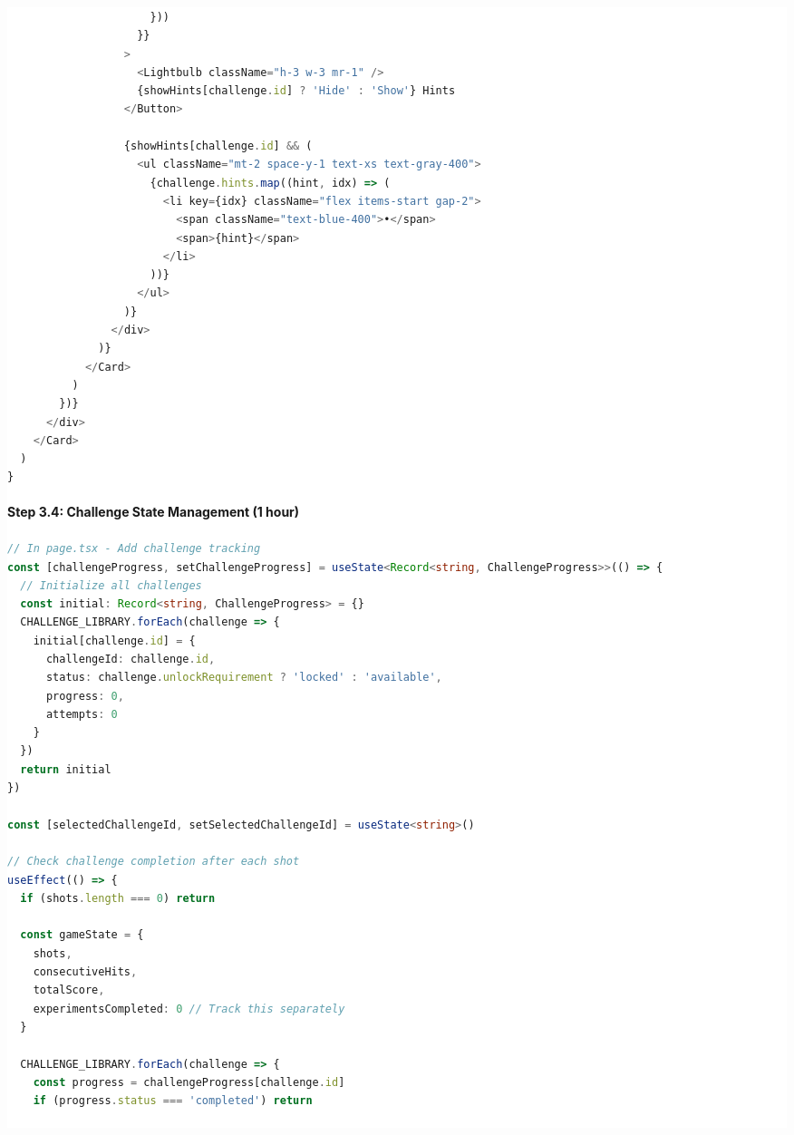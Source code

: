 ```typescript
                      }))
                    }}
                  >
                    <Lightbulb className="h-3 w-3 mr-1" />
                    {showHints[challenge.id] ? 'Hide' : 'Show'} Hints
                  </Button>
                  
                  {showHints[challenge.id] && (
                    <ul className="mt-2 space-y-1 text-xs text-gray-400">
                      {challenge.hints.map((hint, idx) => (
                        <li key={idx} className="flex items-start gap-2">
                          <span className="text-blue-400">•</span>
                          <span>{hint}</span>
                        </li>
                      ))}
                    </ul>
                  )}
                </div>
              )}
            </Card>
          )
        })}
      </div>
    </Card>
  )
}
```

#### **Step 3.4: Challenge State Management** (1 hour)
```typescript
// In page.tsx - Add challenge tracking
const [challengeProgress, setChallengeProgress] = useState<Record<string, ChallengeProgress>>(() => {
  // Initialize all challenges
  const initial: Record<string, ChallengeProgress> = {}
  CHALLENGE_LIBRARY.forEach(challenge => {
    initial[challenge.id] = {
      challengeId: challenge.id,
      status: challenge.unlockRequirement ? 'locked' : 'available',
      progress: 0,
      attempts: 0
    }
  })
  return initial
})

const [selectedChallengeId, setSelectedChallengeId] = useState<string>()

// Check challenge completion after each shot
useEffect(() => {
  if (shots.length === 0) return
  
  const gameState = {
    shots,
    consecutiveHits,
    totalScore,
    experimentsCompleted: 0 // Track this separately
  }
  
  CHALLENGE_LIBRARY.forEach(challenge => {
    const progress = challengeProgress[challenge.id]
    if (progress.status === 'completed') return
    
```

  [shotId: string]: EnhancedTrajectoryPoint[]